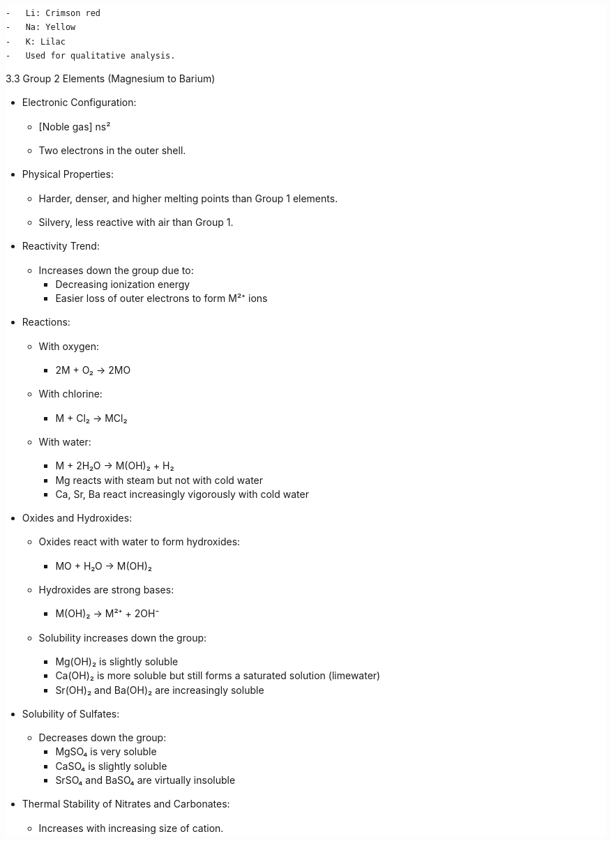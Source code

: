     -   Li: Crimson red
    -   Na: Yellow
    -   K: Lilac
    -   Used for qualitative analysis.

3.3 Group 2 Elements (Magnesium to Barium)

-   Electronic Configuration:

    -   [Noble gas] ns²

    -   Two electrons in the outer shell.

-   Physical Properties:

    -   Harder, denser, and higher melting points than Group 1 elements.

    -   Silvery, less reactive with air than Group 1.

-   Reactivity Trend:

    -   Increases down the group due to:
        -   Decreasing ionization energy
        -   Easier loss of outer electrons to form M²⁺ ions

-   Reactions:

    -   With oxygen:
        -   2M + O₂ → 2MO

    -   With chlorine:
        -   M + Cl₂ → MCl₂

    -   With water:
        -   M + 2H₂O → M(OH)₂ + H₂
        -   Mg reacts with steam but not with cold water
        -   Ca, Sr, Ba react increasingly vigorously with cold water

-   Oxides and Hydroxides:

    -   Oxides react with water to form hydroxides:
        -   MO + H₂O → M(OH)₂

    -   Hydroxides are strong bases:
        -   M(OH)₂ → M²⁺ + 2OH⁻

    -   Solubility increases down the group:
        -   Mg(OH)₂ is slightly soluble
        -   Ca(OH)₂ is more soluble but still forms a saturated solution (limewater)
        -   Sr(OH)₂ and Ba(OH)₂ are increasingly soluble

-   Solubility of Sulfates:

    -   Decreases down the group:
        -   MgSO₄ is very soluble
        -   CaSO₄ is slightly soluble
        -   SrSO₄ and BaSO₄ are virtually insoluble

-   Thermal Stability of Nitrates and Carbonates:

    -   Increases with increasing size of cation.
